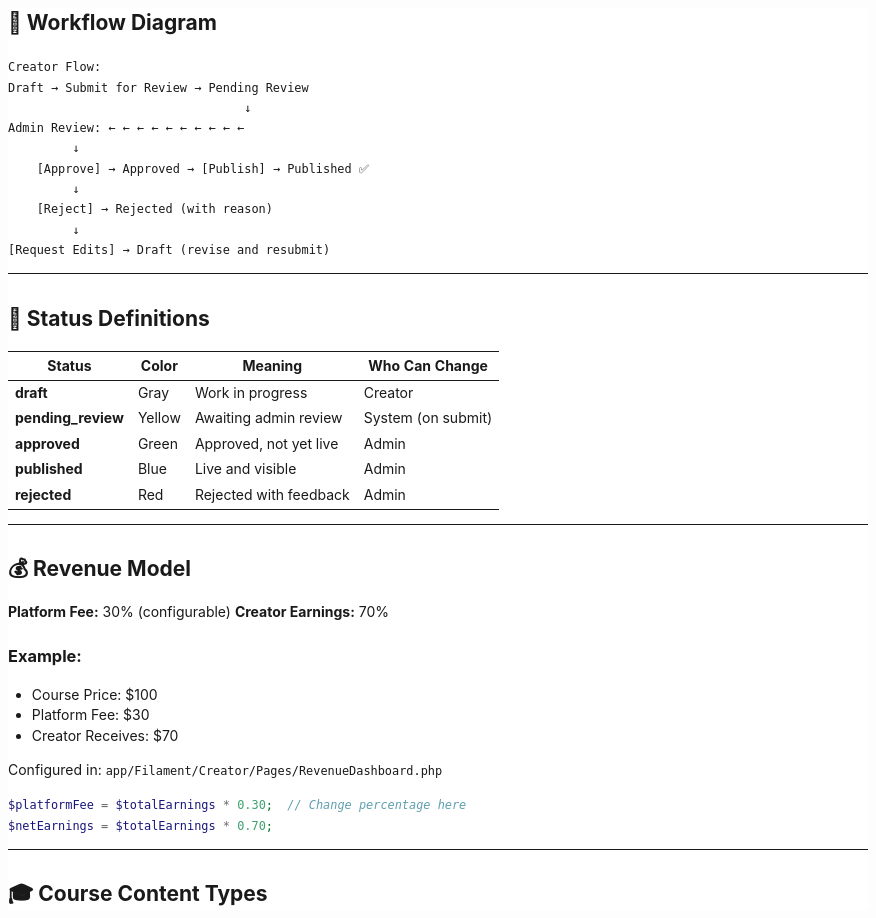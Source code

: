 ## 🔄 Workflow Diagram

```
Creator Flow:
Draft → Submit for Review → Pending Review
                                 ↓
Admin Review: ← ← ← ← ← ← ← ← ← ← 
         ↓
    [Approve] → Approved → [Publish] → Published ✅
         ↓
    [Reject] → Rejected (with reason)
         ↓
[Request Edits] → Draft (revise and resubmit)
```

---

## 🚦 Status Definitions

| Status | Color | Meaning | Who Can Change |
|--------|-------|---------|----------------|
| **draft** | Gray | Work in progress | Creator |
| **pending_review** | Yellow | Awaiting admin review | System (on submit) |
| **approved** | Green | Approved, not yet live | Admin |
| **published** | Blue | Live and visible | Admin |
| **rejected** | Red | Rejected with feedback | Admin |

---

## 💰 Revenue Model

**Platform Fee:** 30% (configurable)
**Creator Earnings:** 70%

### Example:
- Course Price: $100
- Platform Fee: $30
- Creator Receives: $70

Configured in: `app/Filament/Creator/Pages/RevenueDashboard.php`

```php
$platformFee = $totalEarnings * 0.30;  // Change percentage here
$netEarnings = $totalEarnings * 0.70;
```

---

## 🎓 Course Content Types
